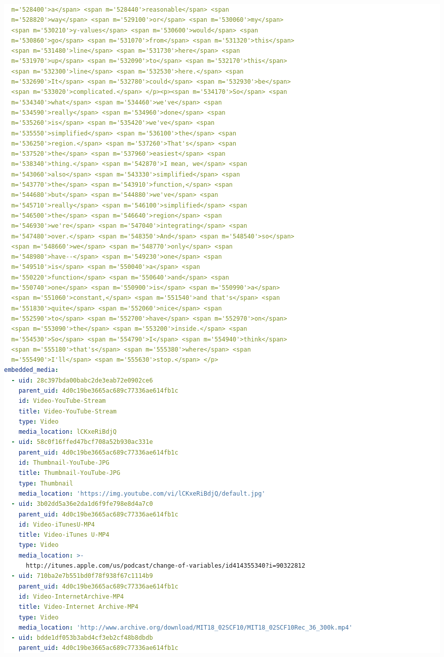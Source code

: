 ```yaml
  m='528400'>a</span> <span m='528440'>reasonable</span> <span
  m='528820'>way</span> <span m='529100'>or</span> <span m='530060'>my</span>
  <span m='530210'>y-values</span> <span m='530600'>would</span> <span
  m='530860'>go</span> <span m='531070'>from</span> <span m='531320'>this</span>
  <span m='531480'>line</span> <span m='531730'>here</span> <span
  m='531970'>up</span> <span m='532090'>to</span> <span m='532170'>this</span>
  <span m='532300'>line</span> <span m='532530'>here.</span> <span
  m='532690'>It</span> <span m='532780'>could</span> <span m='532930'>be</span>
  <span m='533020'>complicated.</span> </p><p><span m='534170'>So</span> <span
  m='534340'>what</span> <span m='534460'>we've</span> <span
  m='534590'>really</span> <span m='534960'>done</span> <span
  m='535260'>is</span> <span m='535420'>we've</span> <span
  m='535550'>simplified</span> <span m='536100'>the</span> <span
  m='536250'>region.</span> <span m='537260'>That's</span> <span
  m='537520'>the</span> <span m='537960'>easiest</span> <span
  m='538340'>thing.</span> <span m='542870'>I mean, we</span> <span
  m='543060'>also</span> <span m='543330'>simplified</span> <span
  m='543770'>the</span> <span m='543910'>function,</span> <span
  m='544680'>but</span> <span m='544880'>we've</span> <span
  m='545710'>really</span> <span m='546100'>simplified</span> <span
  m='546500'>the</span> <span m='546640'>region</span> <span
  m='546930'>we're</span> <span m='547040'>integrating</span> <span
  m='547480'>over.</span> <span m='548350'>And</span> <span m='548540'>so</span>
  <span m='548660'>we</span> <span m='548770'>only</span> <span
  m='548980'>have--</span> <span m='549230'>one</span> <span
  m='549510'>is</span> <span m='550040'>a</span> <span
  m='550220'>function</span> <span m='550640'>and</span> <span
  m='550740'>one</span> <span m='550900'>is</span> <span m='550990'>a</span>
  <span m='551060'>constant,</span> <span m='551540'>and that's</span> <span
  m='551830'>quite</span> <span m='552060'>nice</span> <span
  m='552590'>to</span> <span m='552700'>have</span> <span m='552970'>on</span>
  <span m='553090'>the</span> <span m='553200'>inside.</span> <span
  m='554530'>So</span> <span m='554790'>I</span> <span m='554940'>think</span>
  <span m='555180'>that's</span> <span m='555380'>where</span> <span
  m='555490'>I'll</span> <span m='555630'>stop.</span> </p>
embedded_media:
  - uid: 28c397bda00babc2de3eab72e0902ce6
    parent_uid: 4d0c19be3665ac689c77336ae614fb1c
    id: Video-YouTube-Stream
    title: Video-YouTube-Stream
    type: Video
    media_location: lCKxeRiBdjQ
  - uid: 58c0f16ffed47bcf708a52b930ac331e
    parent_uid: 4d0c19be3665ac689c77336ae614fb1c
    id: Thumbnail-YouTube-JPG
    title: Thumbnail-YouTube-JPG
    type: Thumbnail
    media_location: 'https://img.youtube.com/vi/lCKxeRiBdjQ/default.jpg'
  - uid: 3b02dd5a36e2da1d6f9fe798e8d4a7c0
    parent_uid: 4d0c19be3665ac689c77336ae614fb1c
    id: Video-iTunesU-MP4
    title: Video-iTunes U-MP4
    type: Video
    media_location: >-
      http://itunes.apple.com/us/podcast/change-of-variables/id414355340?i=90322812
  - uid: 710ba2e7b551bd0f78f938f67c1114b9
    parent_uid: 4d0c19be3665ac689c77336ae614fb1c
    id: Video-InternetArchive-MP4
    title: Video-Internet Archive-MP4
    type: Video
    media_location: 'http://www.archive.org/download/MIT18_02SCF10/MIT18_02SCF10Rec_36_300k.mp4'
  - uid: bdde1df053b3abd4cf3eb2cf48b8dbdb
    parent_uid: 4d0c19be3665ac689c77336ae614fb1c
```